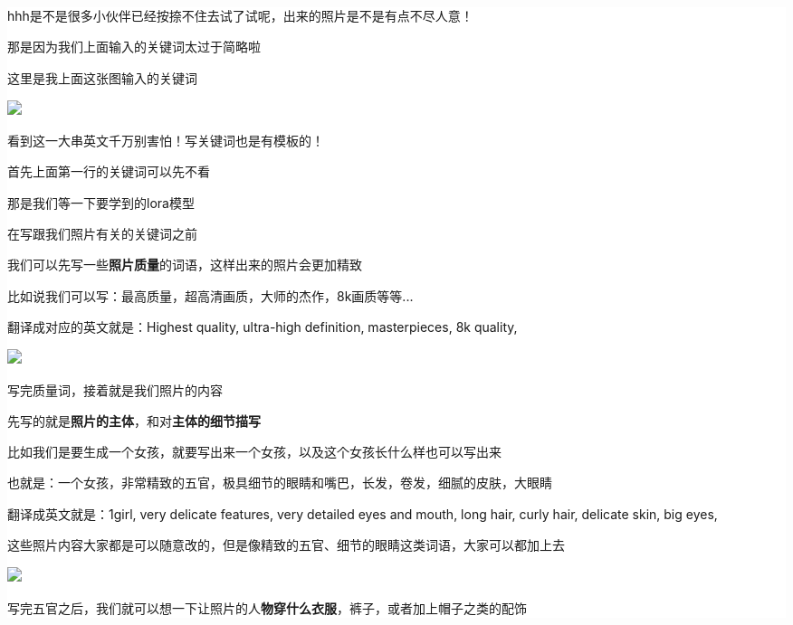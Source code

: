 
hhh是不是很多小伙伴已经按捺不住去试了试呢，出来的照片是不是有点不尽人意！

  

那是因为我们上面输入的关键词太过于简略啦

  

这里是我上面这张图输入的关键词

  

![](https://mmbiz.qpic.cn/mmbiz_png/c3uTNeJbsrPiclkzNbYYibvoQ498n4fXiaBXicWMLlib1JXvTI1k8yaZ3aS6eLX5FSaMnHtLibnw3VciasxoibmKbCkJmA/640?wx_fmt=png)

  

看到这一大串英文千万别害怕！写关键词也是有模板的！

  

首先上面第一行的关键词可以先不看

那是我们等一下要学到的lora模型

  

在写跟我们照片有关的关键词之前

我们可以先写一些**照片质量**的词语，这样出来的照片会更加精致

  

比如说我们可以写：最高质量，超高清画质，大师的杰作，8k画质等等...

  

翻译成对应的英文就是：Highest quality, ultra-high definition, masterpieces, 8k quality,

![](https://mmbiz.qpic.cn/mmbiz_png/c3uTNeJbsrPiclkzNbYYibvoQ498n4fXiaBhcmgsZtPmibPY5FO1ic7x7drnrUvggtTibhyfYYTOfvxB2LsxxvH76LZA/640?wx_fmt=png)

  

写完质量词，接着就是我们照片的内容

  

先写的就是**照片的主体**，和对**主体的细节描写**

  

比如我们是要生成一个女孩，就要写出来一个女孩，以及这个女孩长什么样也可以写出来

  

也就是：一个女孩，非常精致的五官，极具细节的眼睛和嘴巴，长发，卷发，细腻的皮肤，大眼睛

  

翻译成英文就是：1girl, very delicate features, very detailed eyes and mouth, long hair, curly hair, delicate skin, big eyes,

  

这些照片内容大家都是可以随意改的，但是像精致的五官、细节的眼睛这类词语，大家可以都加上去

![](https://mmbiz.qpic.cn/mmbiz_png/c3uTNeJbsrPiclkzNbYYibvoQ498n4fXiaBxib098ZIkkKDRiaLftQoXxF4iamhMF56mnLCnHhs2egvCibwUxic5U8jQKA/640?wx_fmt=png)

  

写完五官之后，我们就可以想一下让照片的人**物穿什么衣服**，裤子，或者加上帽子之类的配饰
